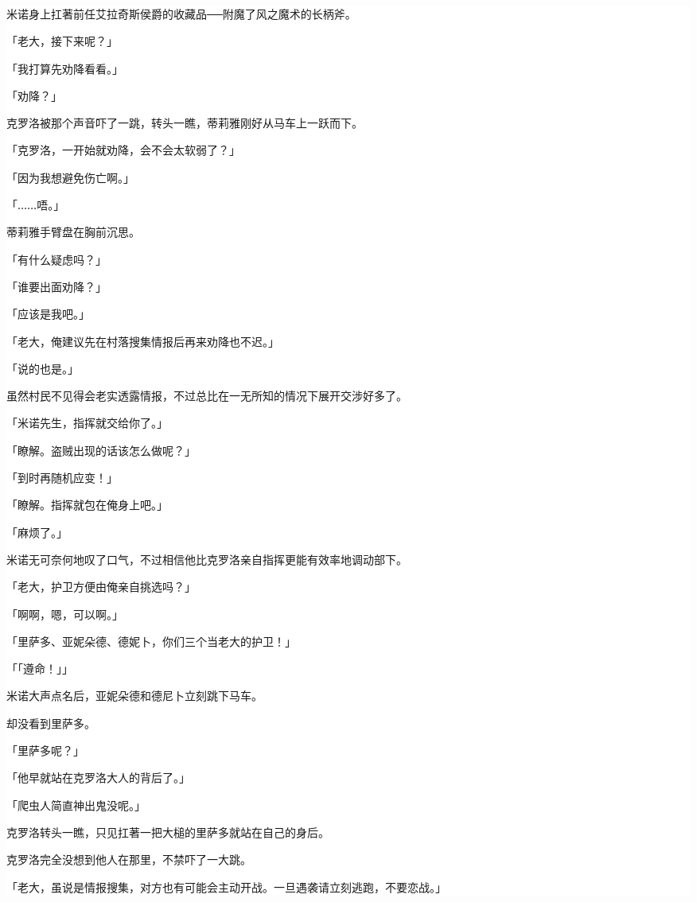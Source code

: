 米诺身上扛著前任艾拉奇斯侯爵的收藏品──附魔了风之魔术的长柄斧。

「老大，接下来呢？」

「我打算先劝降看看。」

「劝降？」

克罗洛被那个声音吓了一跳，转头一瞧，蒂莉雅刚好从马车上一跃而下。

「克罗洛，一开始就劝降，会不会太软弱了？」

「因为我想避免伤亡啊。」

「……唔。」

蒂莉雅手臂盘在胸前沉思。

「有什么疑虑吗？」

「谁要出面劝降？」

「应该是我吧。」

「老大，俺建议先在村落搜集情报后再来劝降也不迟。」

「说的也是。」

虽然村民不见得会老实透露情报，不过总比在一无所知的情况下展开交涉好多了。

「米诺先生，指挥就交给你了。」

「瞭解。盗贼出现的话该怎么做呢？」

「到时再随机应变！」

「瞭解。指挥就包在俺身上吧。」

「麻烦了。」

米诺无可奈何地叹了口气，不过相信他比克罗洛亲自指挥更能有效率地调动部下。

「老大，护卫方便由俺亲自挑选吗？」

「啊啊，嗯，可以啊。」

「里萨多、亚妮朵德、德妮卜，你们三个当老大的护卫！」

「「遵命！」」

米诺大声点名后，亚妮朵德和德尼卜立刻跳下马车。

却没看到里萨多。

「里萨多呢？」

「他早就站在克罗洛大人的背后了。」

「爬虫人简直神出鬼没呢。」

克罗洛转头一瞧，只见扛著一把大槌的里萨多就站在自己的身后。

克罗洛完全没想到他人在那里，不禁吓了一大跳。

「老大，虽说是情报搜集，对方也有可能会主动开战。一旦遇袭请立刻逃跑，不要恋战。」
